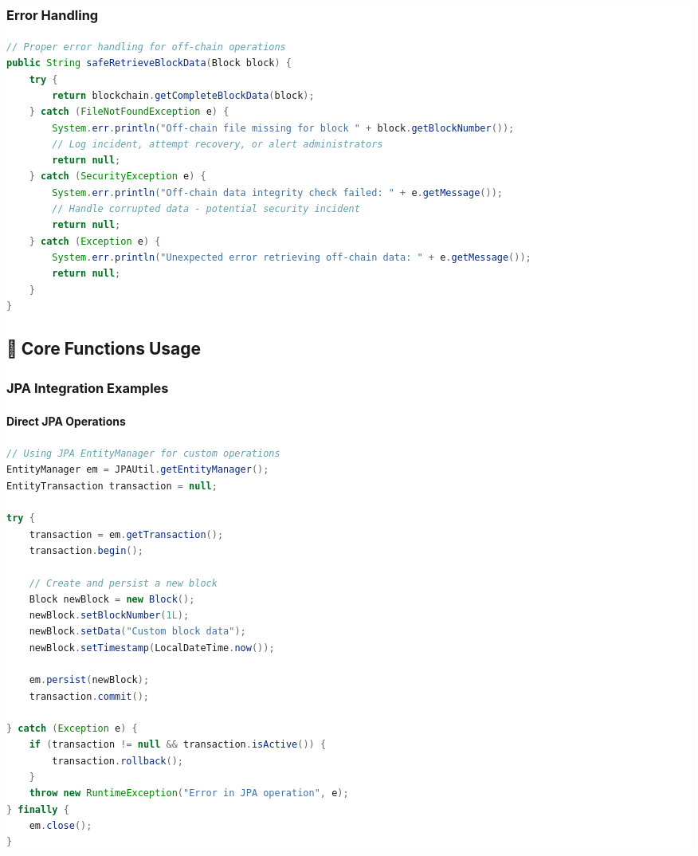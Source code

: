 ### Error Handling

```java
// Proper error handling for off-chain operations
public String safeRetrieveBlockData(Block block) {
    try {
        return blockchain.getCompleteBlockData(block);
    } catch (FileNotFoundException e) {
        System.err.println("Off-chain file missing for block " + block.getBlockNumber());
        // Log incident, attempt recovery, or alert administrators
        return null;
    } catch (SecurityException e) {
        System.err.println("Off-chain data integrity check failed: " + e.getMessage());
        // Handle corrupted data - potential security incident
        return null;
    } catch (Exception e) {
        System.err.println("Unexpected error retrieving off-chain data: " + e.getMessage());
        return null;
    }
}
```

## 🎯 Core Functions Usage

### JPA Integration Examples

#### Direct JPA Operations
```java
// Using JPA EntityManager for custom operations
EntityManager em = JPAUtil.getEntityManager();
EntityTransaction transaction = null;

try {
    transaction = em.getTransaction();
    transaction.begin();
    
    // Create and persist a new block
    Block newBlock = new Block();
    newBlock.setBlockNumber(1L);
    newBlock.setData("Custom block data");
    newBlock.setTimestamp(LocalDateTime.now());
    
    em.persist(newBlock);
    transaction.commit();
    
} catch (Exception e) {
    if (transaction != null && transaction.isActive()) {
        transaction.rollback();
    }
    throw new RuntimeException("Error in JPA operation", e);
} finally {
    em.close();
}
```
